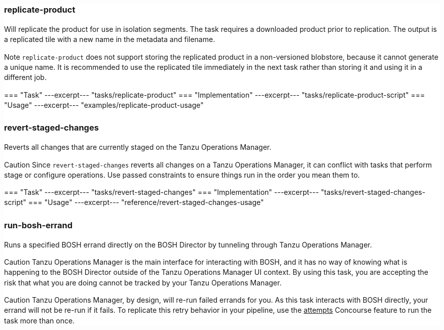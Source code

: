 ### replicate-product

Will replicate the product for use in isolation segments.
The task requires a downloaded product prior to replication.
The output is a replicated tile with a new name in the metadata and filename.

<p class="note">
<span class="note__title">Note</span>
<code>replicate-product</code> does not support storing the replicated product
in a non-versioned blobstore, because it cannot generate a unique name.
It is recommended to use the replicated tile immediately in the next task
rather than storing it and using it in a different job.</p>

=== "Task"
    ---excerpt--- "tasks/replicate-product"
=== "Implementation"
    ---excerpt--- "tasks/replicate-product-script"
=== "Usage"
    ---excerpt--- "examples/replicate-product-usage"

### revert-staged-changes

Reverts all changes that are currently staged on the Tanzu Operations Manager.

<p class="note caution">
<span class="note__title">Caution</span>
Since <code>revert-staged-changes</code> reverts all changes on a Tanzu Operations Manager,
it can conflict with tasks that perform stage or configure operations.
Use passed constraints to ensure things run in the order you mean them to.</p>

=== "Task"
    ---excerpt--- "tasks/revert-staged-changes"
=== "Implementation"
    ---excerpt--- "tasks/revert-staged-changes-script"
=== "Usage"
    ---excerpt--- "reference/revert-staged-changes-usage"

### run-bosh-errand

Runs a specified BOSH errand directly on the BOSH Director
by tunneling through Tanzu Operations Manager.

<p class="note caution">
<span class="note__title">Caution</span>
Tanzu Operations Manager is the main interface for interacting with BOSH,
and it has no way of knowing what is happening to the BOSH Director
outside of the Tanzu Operations Manager UI context.
By using this task, you are accepting the risk
that what you are doing cannot be tracked by your Tanzu Operations Manager.</p>

<p class="note caution">
<span class="note__title">Caution</span>
Tanzu Operations Manager, by design, will re-run failed errands for you.
As this task interacts with BOSH directly,
your errand will not be re-run if it fails.
To replicate this retry behavior in your pipeline, use
the <a href="https://concourse-ci.org/jobs.html#schema.step.attempts">attempts</a>
Concourse feature to run the task more than once.</p>
